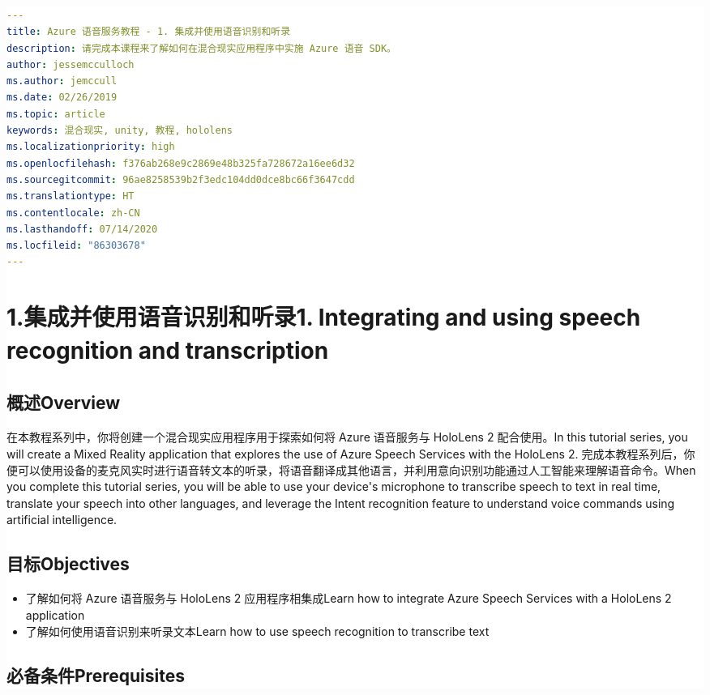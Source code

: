 ```yaml
---
title: Azure 语音服务教程 - 1. 集成并使用语音识别和听录
description: 请完成本课程来了解如何在混合现实应用程序中实施 Azure 语音 SDK。
author: jessemcculloch
ms.author: jemccull
ms.date: 02/26/2019
ms.topic: article
keywords: 混合现实, unity, 教程, hololens
ms.localizationpriority: high
ms.openlocfilehash: f376ab268e9c2869e48b325fa728672a16ee6d32
ms.sourcegitcommit: 96ae8258539b2f3edc104dd0dce8bc66f3647cdd
ms.translationtype: HT
ms.contentlocale: zh-CN
ms.lasthandoff: 07/14/2020
ms.locfileid: "86303678"
---
```

# <a name="1-integrating-and-using-speech-recognition-and-transcription"></a><span data-ttu-id="25ec7-105">1.集成并使用语音识别和听录</span><span class="sxs-lookup"><span data-stu-id="25ec7-105">1. Integrating and using speech recognition and transcription</span></span>

## <a name="overview"></a><span data-ttu-id="25ec7-106">概述</span><span class="sxs-lookup"><span data-stu-id="25ec7-106">Overview</span></span>


<span data-ttu-id="25ec7-107">在本教程系列中，你将创建一个混合现实应用程序用于探索如何将 Azure 语音服务与 HoloLens 2 配合使用。</span><span class="sxs-lookup"><span data-stu-id="25ec7-107">In this tutorial series, you will create a Mixed Reality application that explores the use of Azure Speech Services with the HoloLens 2.</span></span> <span data-ttu-id="25ec7-108">完成本教程系列后，你便可以使用设备的麦克风实时进行语音转文本的听录，将语音翻译成其他语言，并利用意向识别功能通过人工智能来理解语音命令。</span><span class="sxs-lookup"><span data-stu-id="25ec7-108">When you complete this tutorial series, you will be able to use your device's microphone to transcribe speech to text in real time, translate your speech into other languages, and leverage the Intent recognition feature to understand voice commands using artificial intelligence.</span></span>

## <a name="objectives"></a><span data-ttu-id="25ec7-109">目标</span><span class="sxs-lookup"><span data-stu-id="25ec7-109">Objectives</span></span>

* <span data-ttu-id="25ec7-110">了解如何将 Azure 语音服务与 HoloLens 2 应用程序相集成</span><span class="sxs-lookup"><span data-stu-id="25ec7-110">Learn how to integrate Azure Speech Services with a HoloLens 2 application</span></span>
* <span data-ttu-id="25ec7-111">了解如何使用语音识别来听录文本</span><span class="sxs-lookup"><span data-stu-id="25ec7-111">Learn how to use speech recognition to transcribe text</span></span>

## <a name="prerequisites"></a><span data-ttu-id="25ec7-112">必备条件</span><span class="sxs-lookup"><span data-stu-id="25ec7-112">Prerequisites</span></span>
